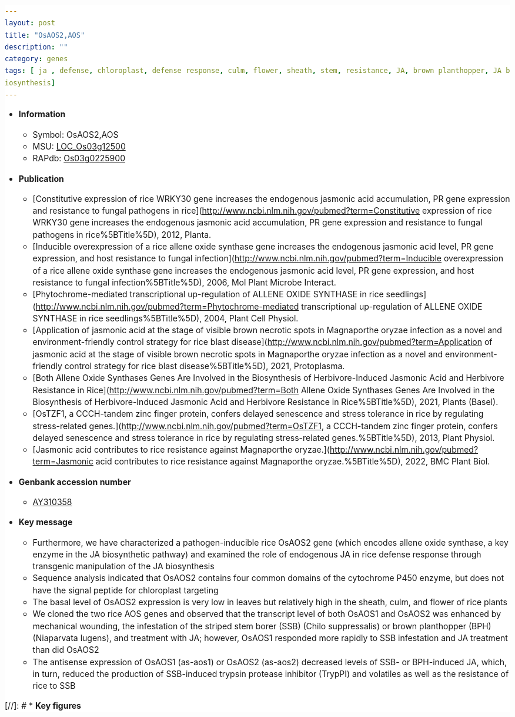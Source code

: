 ```yaml
---
layout: post
title: "OsAOS2,AOS"
description: ""
category: genes
tags: [ ja , defense, chloroplast, defense response, culm, flower, sheath, stem, resistance, JA, brown planthopper, JA biosynthesis]
---
```


* **Information**  
    + Symbol: OsAOS2,AOS  
    + MSU: [LOC_Os03g12500](http://rice.uga.edu/cgi-bin/ORF_infopage.cgi?orf=LOC_Os03g12500)  
    + RAPdb: [Os03g0225900](http://rapdb.dna.affrc.go.jp/viewer/gbrowse_details/irgsp1?name=Os03g0225900)  

* **Publication**  
    + [Constitutive expression of rice WRKY30 gene increases the endogenous jasmonic acid accumulation, PR gene expression and resistance to fungal pathogens in rice](http://www.ncbi.nlm.nih.gov/pubmed?term=Constitutive expression of rice WRKY30 gene increases the endogenous jasmonic acid accumulation, PR gene expression and resistance to fungal pathogens in rice%5BTitle%5D), 2012, Planta.
    + [Inducible overexpression of a rice allene oxide synthase gene increases the endogenous jasmonic acid level, PR gene expression, and host resistance to fungal infection](http://www.ncbi.nlm.nih.gov/pubmed?term=Inducible overexpression of a rice allene oxide synthase gene increases the endogenous jasmonic acid level, PR gene expression, and host resistance to fungal infection%5BTitle%5D), 2006, Mol Plant Microbe Interact.
    + [Phytochrome-mediated transcriptional up-regulation of ALLENE OXIDE SYNTHASE in rice seedlings](http://www.ncbi.nlm.nih.gov/pubmed?term=Phytochrome-mediated transcriptional up-regulation of ALLENE OXIDE SYNTHASE in rice seedlings%5BTitle%5D), 2004, Plant Cell Physiol.
    + [Application of jasmonic acid at the stage of visible brown necrotic spots in Magnaporthe oryzae infection as a novel and environment-friendly control strategy for rice blast disease](http://www.ncbi.nlm.nih.gov/pubmed?term=Application of jasmonic acid at the stage of visible brown necrotic spots in Magnaporthe oryzae infection as a novel and environment-friendly control strategy for rice blast disease%5BTitle%5D), 2021, Protoplasma.
    + [Both Allene Oxide Synthases Genes Are Involved in the Biosynthesis of Herbivore-Induced Jasmonic Acid and Herbivore Resistance in Rice](http://www.ncbi.nlm.nih.gov/pubmed?term=Both Allene Oxide Synthases Genes Are Involved in the Biosynthesis of Herbivore-Induced Jasmonic Acid and Herbivore Resistance in Rice%5BTitle%5D), 2021, Plants (Basel).
    + [OsTZF1, a CCCH-tandem zinc finger protein, confers delayed senescence and stress tolerance in rice by regulating stress-related genes.](http://www.ncbi.nlm.nih.gov/pubmed?term=OsTZF1, a CCCH-tandem zinc finger protein, confers delayed senescence and stress tolerance in rice by regulating stress-related genes.%5BTitle%5D), 2013, Plant Physiol.
    + [Jasmonic acid contributes to rice resistance against Magnaporthe oryzae.](http://www.ncbi.nlm.nih.gov/pubmed?term=Jasmonic acid contributes to rice resistance against Magnaporthe oryzae.%5BTitle%5D), 2022, BMC Plant Biol.

* **Genbank accession number**  
    + [AY310358](http://www.ncbi.nlm.nih.gov/nuccore/AY310358)

* **Key message**  
    + Furthermore, we have characterized a pathogen-inducible rice OsAOS2 gene (which encodes allene oxide synthase, a key enzyme in the JA biosynthetic pathway) and examined the role of endogenous JA in rice defense response through transgenic manipulation of the JA biosynthesis
    + Sequence analysis indicated that OsAOS2 contains four common domains of the cytochrome P450 enzyme, but does not have the signal peptide for chloroplast targeting
    + The basal level of OsAOS2 expression is very low in leaves but relatively high in the sheath, culm, and flower of rice plants
    + We cloned the two rice AOS genes and observed that the transcript level of both OsAOS1 and OsAOS2 was enhanced by mechanical wounding, the infestation of the striped stem borer (SSB) (Chilo suppressalis) or brown planthopper (BPH) (Niaparvata lugens), and treatment with JA; however, OsAOS1 responded more rapidly to SSB infestation and JA treatment than did OsAOS2
    + The antisense expression of OsAOS1 (as-aos1) or OsAOS2 (as-aos2) decreased levels of SSB- or BPH-induced JA, which, in turn, reduced the production of SSB-induced trypsin protease inhibitor (TrypPI) and volatiles as well as the resistance of rice to SSB

[//]: # * **Key figures**  